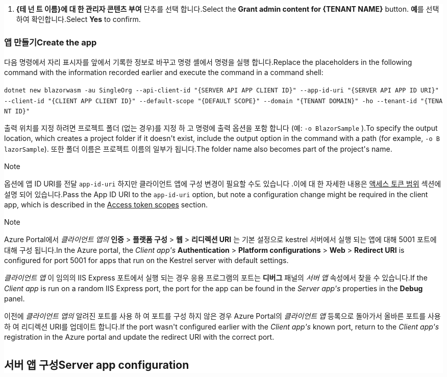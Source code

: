 1. <span data-ttu-id="5e8d5-165">**{테 넌 트 이름}에 대 한 관리자 콘텐츠 부여** 단추를 선택 합니다.</span><span class="sxs-lookup"><span data-stu-id="5e8d5-165">Select the **Grant admin content for {TENANT NAME}** button.</span></span> <span data-ttu-id="5e8d5-166">**예**를 선택하여 확인합니다.</span><span class="sxs-lookup"><span data-stu-id="5e8d5-166">Select **Yes** to confirm.</span></span>

### <a name="create-the-app"></a><span data-ttu-id="5e8d5-167">앱 만들기</span><span class="sxs-lookup"><span data-stu-id="5e8d5-167">Create the app</span></span>

<span data-ttu-id="5e8d5-168">다음 명령에서 자리 표시자를 앞에서 기록한 정보로 바꾸고 명령 셸에서 명령을 실행 합니다.</span><span class="sxs-lookup"><span data-stu-id="5e8d5-168">Replace the placeholders in the following command with the information recorded earlier and execute the command in a command shell:</span></span>

```dotnetcli
dotnet new blazorwasm -au SingleOrg --api-client-id "{SERVER API APP CLIENT ID}" --app-id-uri "{SERVER API APP ID URI}" --client-id "{CLIENT APP CLIENT ID}" --default-scope "{DEFAULT SCOPE}" --domain "{TENANT DOMAIN}" -ho --tenant-id "{TENANT ID}"
```

<span data-ttu-id="5e8d5-169">출력 위치를 지정 하려면 프로젝트 폴더 (없는 경우)를 지정 하 고 명령에 출력 옵션을 포함 합니다 (예: `-o BlazorSample` ).</span><span class="sxs-lookup"><span data-stu-id="5e8d5-169">To specify the output location, which creates a project folder if it doesn't exist, include the output option in the command with a path (for example, `-o BlazorSample`).</span></span> <span data-ttu-id="5e8d5-170">또한 폴더 이름은 프로젝트 이름의 일부가 됩니다.</span><span class="sxs-lookup"><span data-stu-id="5e8d5-170">The folder name also becomes part of the project's name.</span></span>

> [!NOTE]
> <span data-ttu-id="5e8d5-171">옵션에 앱 ID URI를 전달 `app-id-uri` 하지만 클라이언트 앱에 구성 변경이 필요할 수도 있습니다 .이에 대 한 자세한 내용은 [액세스 토큰 범위](#access-token-scopes) 섹션에 설명 되어 있습니다.</span><span class="sxs-lookup"><span data-stu-id="5e8d5-171">Pass the App ID URI to the `app-id-uri` option, but note a configuration change might be required in the client app, which is described in the [Access token scopes](#access-token-scopes) section.</span></span>

> [!NOTE]
> <span data-ttu-id="5e8d5-172">Azure Portal에서 *클라이언트 앱의* **인증**  >  **플랫폼 구성**  >  **웹**  >  **리디렉션 URI** 는 기본 설정으로 kestrel 서버에서 실행 되는 앱에 대해 5001 포트에 대해 구성 됩니다.</span><span class="sxs-lookup"><span data-stu-id="5e8d5-172">In the Azure portal, the *Client app's* **Authentication** > **Platform configurations** > **Web** > **Redirect URI** is configured for port 5001 for apps that run on the Kestrel server with default settings.</span></span>
>
> <span data-ttu-id="5e8d5-173">*클라이언트 앱* 이 임의의 IIS Express 포트에서 실행 되는 경우 응용 프로그램의 포트는 **디버그** 패널의 *서버 앱* 속성에서 찾을 수 있습니다.</span><span class="sxs-lookup"><span data-stu-id="5e8d5-173">If the *Client app* is run on a random IIS Express port, the port for the app can be found in the *Server app's* properties in the **Debug** panel.</span></span>
>
> <span data-ttu-id="5e8d5-174">이전에 *클라이언트 앱의* 알려진 포트를 사용 하 여 포트를 구성 하지 않은 경우 Azure Portal의 *클라이언트 앱* 등록으로 돌아가서 올바른 포트를 사용 하 여 리디렉션 URI를 업데이트 합니다.</span><span class="sxs-lookup"><span data-stu-id="5e8d5-174">If the port wasn't configured earlier with the *Client app's* known port, return to the *Client app's* registration in the Azure portal and update the redirect URI with the correct port.</span></span>

## <a name="server-app-configuration"></a><span data-ttu-id="5e8d5-175">서버 앱 구성</span><span class="sxs-lookup"><span data-stu-id="5e8d5-175">Server app configuration</span></span>
